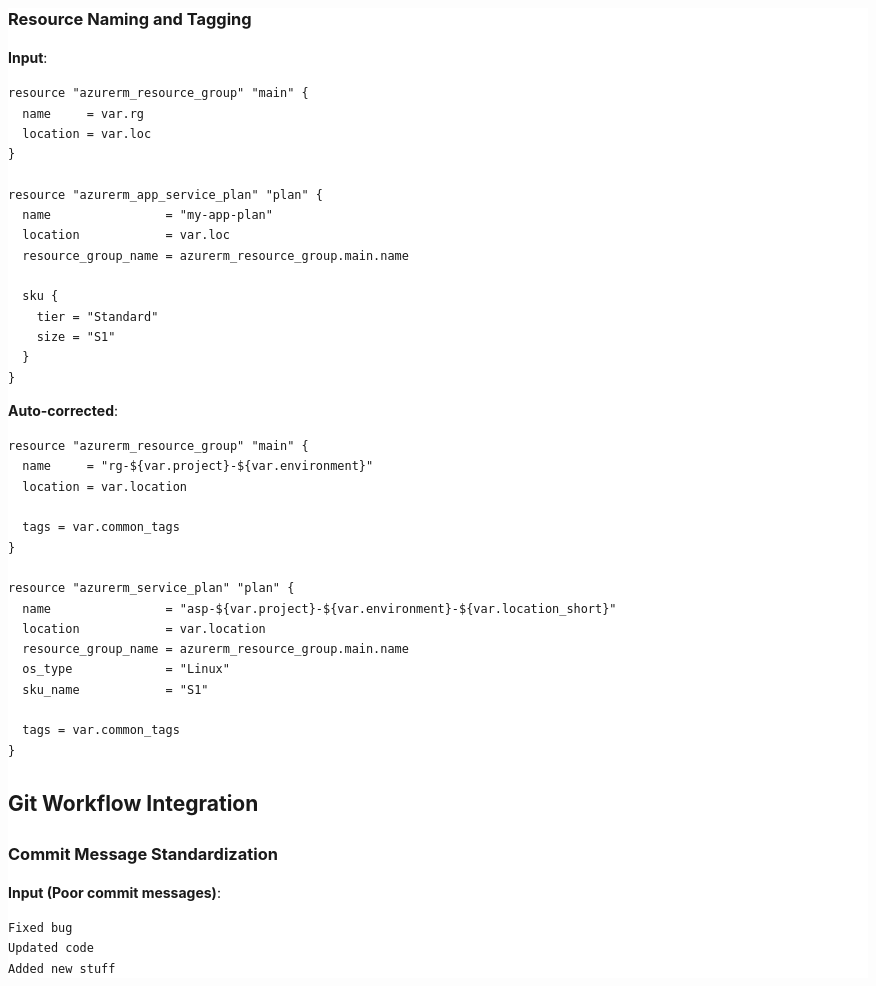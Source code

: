 ### Resource Naming and Tagging

**Input**:
```hcl
resource "azurerm_resource_group" "main" {
  name     = var.rg
  location = var.loc
}

resource "azurerm_app_service_plan" "plan" {
  name                = "my-app-plan"
  location            = var.loc
  resource_group_name = azurerm_resource_group.main.name
  
  sku {
    tier = "Standard"
    size = "S1"
  }
}
```

**Auto-corrected**:
```hcl
resource "azurerm_resource_group" "main" {
  name     = "rg-${var.project}-${var.environment}"
  location = var.location
  
  tags = var.common_tags
}

resource "azurerm_service_plan" "plan" {
  name                = "asp-${var.project}-${var.environment}-${var.location_short}"
  location            = var.location
  resource_group_name = azurerm_resource_group.main.name
  os_type             = "Linux"
  sku_name            = "S1"
  
  tags = var.common_tags
}
```

## Git Workflow Integration

### Commit Message Standardization

**Input (Poor commit messages)**:
```
Fixed bug
Updated code
Added new stuff
```
